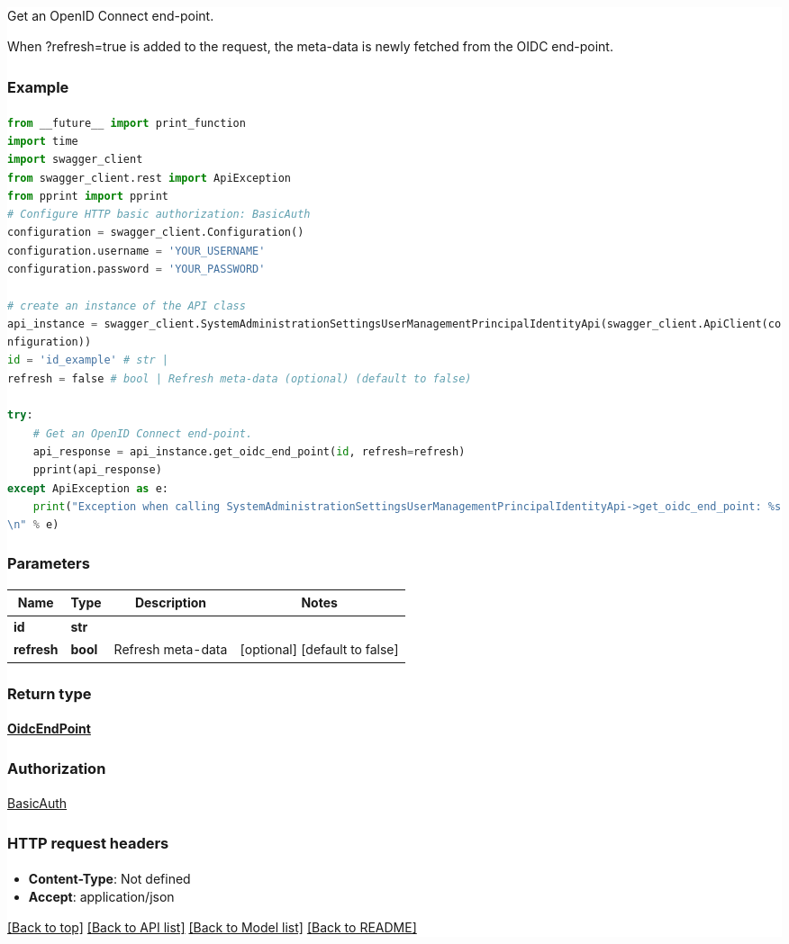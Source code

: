Get an OpenID Connect end-point.

When ?refresh=true is added to the request, the meta-data is newly fetched from the OIDC end-point. 

### Example
```python
from __future__ import print_function
import time
import swagger_client
from swagger_client.rest import ApiException
from pprint import pprint
# Configure HTTP basic authorization: BasicAuth
configuration = swagger_client.Configuration()
configuration.username = 'YOUR_USERNAME'
configuration.password = 'YOUR_PASSWORD'

# create an instance of the API class
api_instance = swagger_client.SystemAdministrationSettingsUserManagementPrincipalIdentityApi(swagger_client.ApiClient(configuration))
id = 'id_example' # str | 
refresh = false # bool | Refresh meta-data (optional) (default to false)

try:
    # Get an OpenID Connect end-point.
    api_response = api_instance.get_oidc_end_point(id, refresh=refresh)
    pprint(api_response)
except ApiException as e:
    print("Exception when calling SystemAdministrationSettingsUserManagementPrincipalIdentityApi->get_oidc_end_point: %s\n" % e)
```

### Parameters

Name | Type | Description  | Notes
------------- | ------------- | ------------- | -------------
 **id** | **str**|  | 
 **refresh** | **bool**| Refresh meta-data | [optional] [default to false]

### Return type

[**OidcEndPoint**](OidcEndPoint.md)

### Authorization

[BasicAuth](../README.md#BasicAuth)

### HTTP request headers

 - **Content-Type**: Not defined
 - **Accept**: application/json

[[Back to top]](#) [[Back to API list]](../README.md#documentation-for-api-endpoints) [[Back to Model list]](../README.md#documentation-for-models) [[Back to README]](../README.md)

